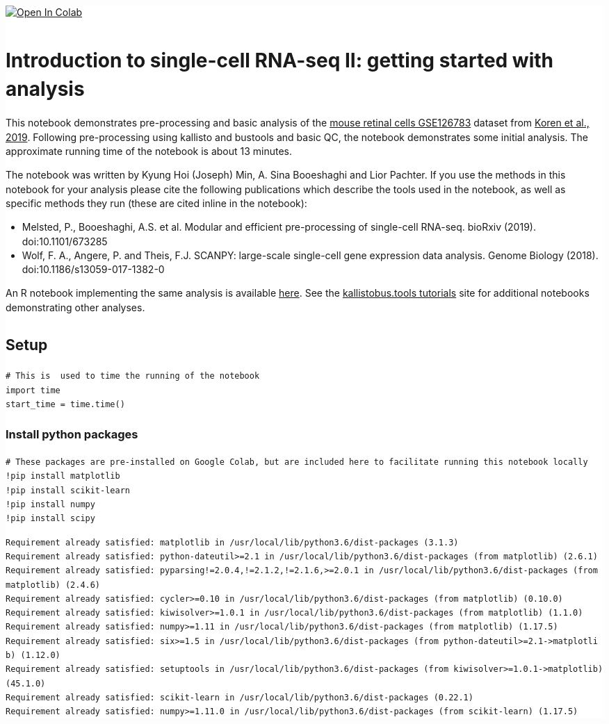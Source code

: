 <a href="https://colab.research.google.com/github/pachterlab/kallistobustools/blob/master/notebooks/kb_intro_2_python.ipynb" target="_parent"><img src="https://colab.research.google.com/assets/colab-badge.svg" alt="Open In Colab"/></a>

# Introduction to single-cell RNA-seq II: getting started with analysis

This notebook demonstrates pre-processing and basic analysis of the [mouse retinal cells GSE126783](https://www.ncbi.nlm.nih.gov/geo/query/acc.cgi?acc=GSE126783) dataset from [Koren et al., 2019](https://doi.org/10.1016/j.immuni.2019.02.007). Following pre-processing using kallisto and bustools and basic QC, the notebook demonstrates some initial analysis. The approximate running time of the notebook is about 13 minutes.

The notebook was written by Kyung Hoi (Joseph) Min, A. Sina Booeshaghi and Lior Pachter. If you use the methods in this notebook for your analysis please cite the following publications which describe the tools used in the notebook, as well as specific methods they run (these are cited inline in the notebook):

* Melsted, P., Booeshaghi, A.S. et al. Modular and efficient pre-processing of single-cell RNA-seq. bioRxiv (2019). doi:10.1101/673285
* Wolf, F. A., Angere, P. and Theis, F.J. SCANPY: large-scale single-cell gene expression data analysis. Genome Biology (2018). doi:10.1186/s13059-017-1382-0

An R notebook implementing the same analysis is available [here](https://colab.research.google.com/github/pachterlab/kallistobustools/blob/master/notebooks/kb_intro_2_R.ipynb). See the [kallistobus.tools tutorials](https://www.kallistobus.tools/tutorials) site for additional notebooks demonstrating other analyses.


## Setup


```
# This is  used to time the running of the notebook
import time
start_time = time.time()
```

### Install python packages


```
# These packages are pre-installed on Google Colab, but are included here to facilitate running this notebook locally
!pip install matplotlib
!pip install scikit-learn
!pip install numpy
!pip install scipy
```

    Requirement already satisfied: matplotlib in /usr/local/lib/python3.6/dist-packages (3.1.3)
    Requirement already satisfied: python-dateutil>=2.1 in /usr/local/lib/python3.6/dist-packages (from matplotlib) (2.6.1)
    Requirement already satisfied: pyparsing!=2.0.4,!=2.1.2,!=2.1.6,>=2.0.1 in /usr/local/lib/python3.6/dist-packages (from matplotlib) (2.4.6)
    Requirement already satisfied: cycler>=0.10 in /usr/local/lib/python3.6/dist-packages (from matplotlib) (0.10.0)
    Requirement already satisfied: kiwisolver>=1.0.1 in /usr/local/lib/python3.6/dist-packages (from matplotlib) (1.1.0)
    Requirement already satisfied: numpy>=1.11 in /usr/local/lib/python3.6/dist-packages (from matplotlib) (1.17.5)
    Requirement already satisfied: six>=1.5 in /usr/local/lib/python3.6/dist-packages (from python-dateutil>=2.1->matplotlib) (1.12.0)
    Requirement already satisfied: setuptools in /usr/local/lib/python3.6/dist-packages (from kiwisolver>=1.0.1->matplotlib) (45.1.0)
    Requirement already satisfied: scikit-learn in /usr/local/lib/python3.6/dist-packages (0.22.1)
    Requirement already satisfied: numpy>=1.11.0 in /usr/local/lib/python3.6/dist-packages (from scikit-learn) (1.17.5)
